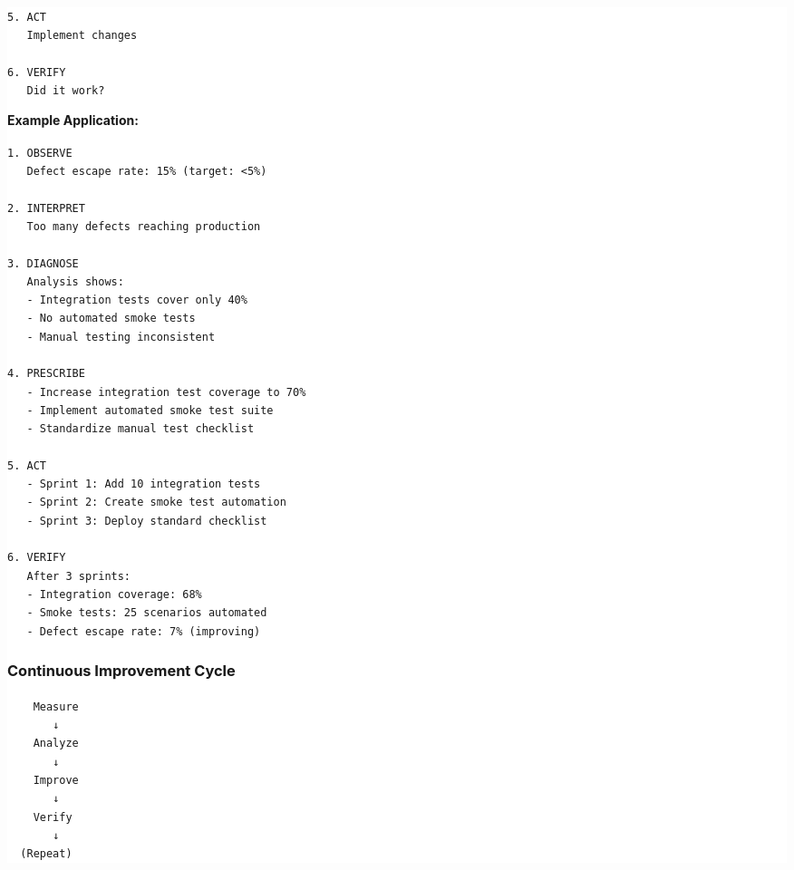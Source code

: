 ```
5. ACT
   Implement changes

6. VERIFY
   Did it work?
```

**Example Application:**

```
1. OBSERVE
   Defect escape rate: 15% (target: <5%)

2. INTERPRET
   Too many defects reaching production

3. DIAGNOSE
   Analysis shows:
   - Integration tests cover only 40%
   - No automated smoke tests
   - Manual testing inconsistent

4. PRESCRIBE
   - Increase integration test coverage to 70%
   - Implement automated smoke test suite
   - Standardize manual test checklist

5. ACT
   - Sprint 1: Add 10 integration tests
   - Sprint 2: Create smoke test automation
   - Sprint 3: Deploy standard checklist

6. VERIFY
   After 3 sprints:
   - Integration coverage: 68%
   - Smoke tests: 25 scenarios automated
   - Defect escape rate: 7% (improving)
```

### Continuous Improvement Cycle

```
    Measure
       ↓
    Analyze
       ↓
    Improve
       ↓
    Verify
       ↓
  (Repeat)
```

